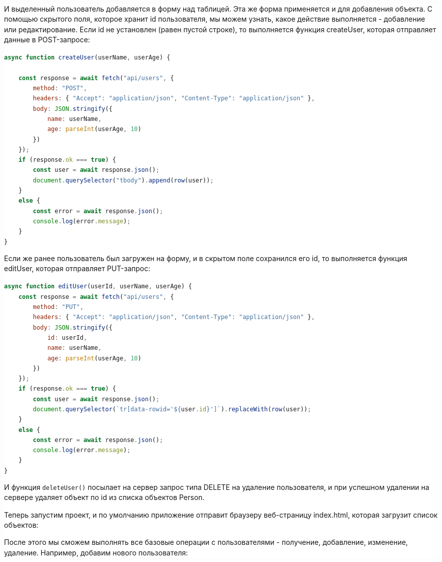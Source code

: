 И выделенный пользователь добавляется в форму над таблицей. Эта же форма применяется и для добавления объекта. С помощью скрытого поля, которое хранит id пользователя, мы можем узнать, какое действие выполняется - добавление или редактирование. Если id не установлен (равен пустой строке), то выполняется функция createUser, которая отправляет данные в POST-запросе:

```js
async function createUser(userName, userAge) {
 
    const response = await fetch("api/users", {
        method: "POST",
        headers: { "Accept": "application/json", "Content-Type": "application/json" },
        body: JSON.stringify({
            name: userName,
            age: parseInt(userAge, 10)
        })
    });
    if (response.ok === true) {
        const user = await response.json();
        document.querySelector("tbody").append(row(user));
    }
    else {
        const error = await response.json();
        console.log(error.message);
    }
}
```

Если же ранее пользователь был загружен на форму, и в скрытом поле сохранился его id, то выполняется функция editUser, которая отправляет PUT-запрос:

```js
async function editUser(userId, userName, userAge) {
    const response = await fetch("api/users", {
        method: "PUT",
        headers: { "Accept": "application/json", "Content-Type": "application/json" },
        body: JSON.stringify({
            id: userId,
            name: userName,
            age: parseInt(userAge, 10)
        })
    });
    if (response.ok === true) {
        const user = await response.json();
        document.querySelector(`tr[data-rowid='${user.id}']`).replaceWith(row(user));
    }
    else {
        const error = await response.json();
        console.log(error.message);
    }
}
```

И функция `deleteUser()` посылает на сервер запрос типа DELETE на удаление пользователя, и при успешном удалении на сервере удаляет объект по id из списка объектов Person.

Теперь запустим проект, и по умолчанию приложение отправит браузеру веб-страницу index.html, которая загрузит список объектов:

После этого мы сможем выполнять все базовые операции с пользователями - получение, добавление, изменение, удаление. Например, добавим нового пользователя:
